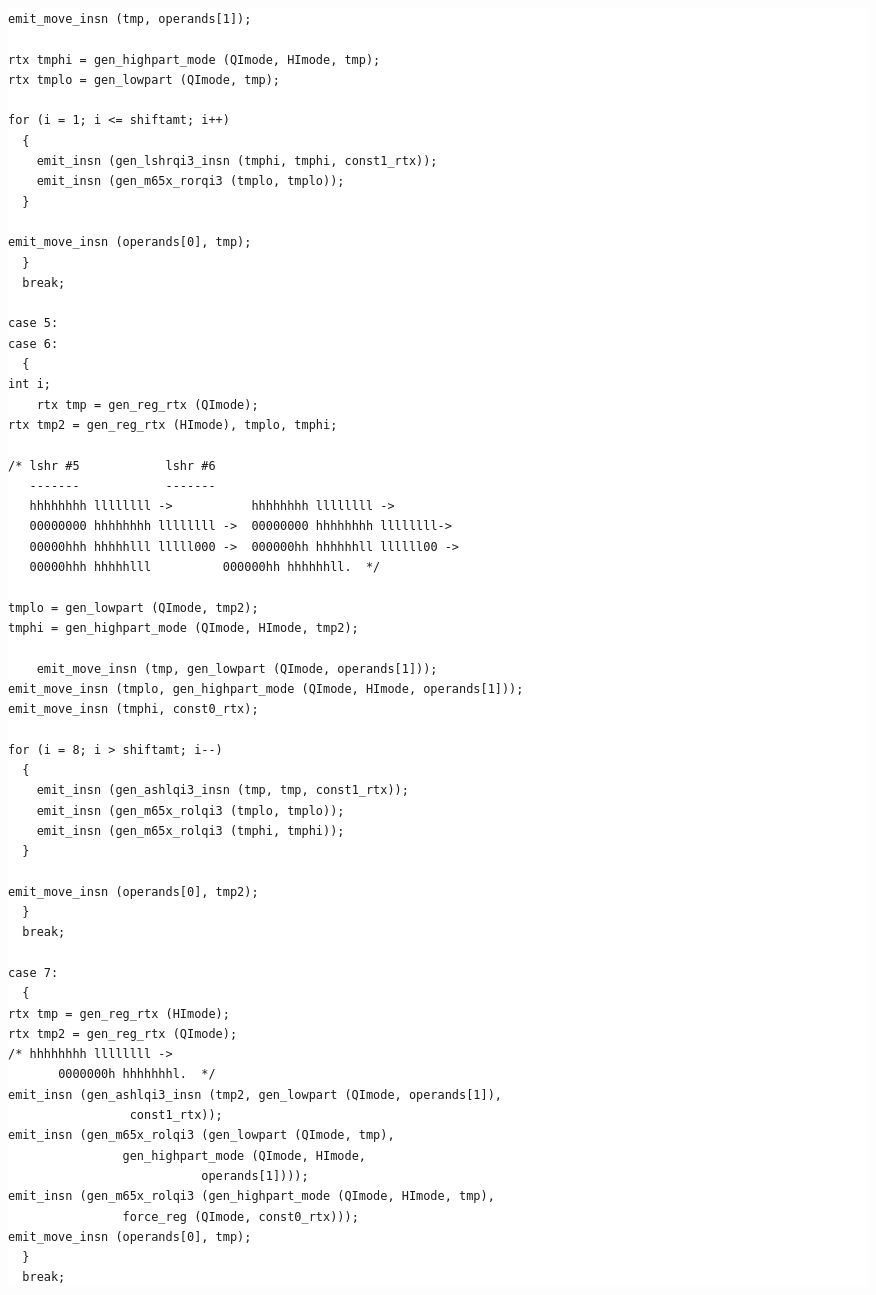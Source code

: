 	emit_move_insn (tmp, operands[1]);

	rtx tmphi = gen_highpart_mode (QImode, HImode, tmp);
	rtx tmplo = gen_lowpart (QImode, tmp);

	for (i = 1; i <= shiftamt; i++)
	  {
	    emit_insn (gen_lshrqi3_insn (tmphi, tmphi, const1_rtx));
	    emit_insn (gen_m65x_rorqi3 (tmplo, tmplo));
	  }

	emit_move_insn (operands[0], tmp);
      }
      break;

    case 5:
    case 6:
      {
	int i;
        rtx tmp = gen_reg_rtx (QImode);
	rtx tmp2 = gen_reg_rtx (HImode), tmplo, tmphi;

	/* lshr #5			  lshr #6
	   -------			  -------
	   hhhhhhhh llllllll ->           hhhhhhhh llllllll ->
	   00000000 hhhhhhhh llllllll ->  00000000 hhhhhhhh llllllll->
	   00000hhh hhhhhlll lllll000 ->  000000hh hhhhhhll llllll00 ->
	   00000hhh hhhhhlll		  000000hh hhhhhhll.  */

	tmplo = gen_lowpart (QImode, tmp2);
	tmphi = gen_highpart_mode (QImode, HImode, tmp2);

        emit_move_insn (tmp, gen_lowpart (QImode, operands[1]));
	emit_move_insn (tmplo, gen_highpart_mode (QImode, HImode, operands[1]));
	emit_move_insn (tmphi, const0_rtx);

	for (i = 8; i > shiftamt; i--)
	  {
	    emit_insn (gen_ashlqi3_insn (tmp, tmp, const1_rtx));
	    emit_insn (gen_m65x_rolqi3 (tmplo, tmplo));
	    emit_insn (gen_m65x_rolqi3 (tmphi, tmphi));
	  }

	emit_move_insn (operands[0], tmp2);
      }
      break;

    case 7:
      {
	rtx tmp = gen_reg_rtx (HImode);
	rtx tmp2 = gen_reg_rtx (QImode);
	/* hhhhhhhh llllllll ->
           0000000h hhhhhhhl.  */
	emit_insn (gen_ashlqi3_insn (tmp2, gen_lowpart (QImode, operands[1]),
				     const1_rtx));
	emit_insn (gen_m65x_rolqi3 (gen_lowpart (QImode, tmp),
				    gen_highpart_mode (QImode, HImode,
						       operands[1])));
	emit_insn (gen_m65x_rolqi3 (gen_highpart_mode (QImode, HImode, tmp),
				    force_reg (QImode, const0_rtx)));
	emit_move_insn (operands[0], tmp);
      }
      break;
